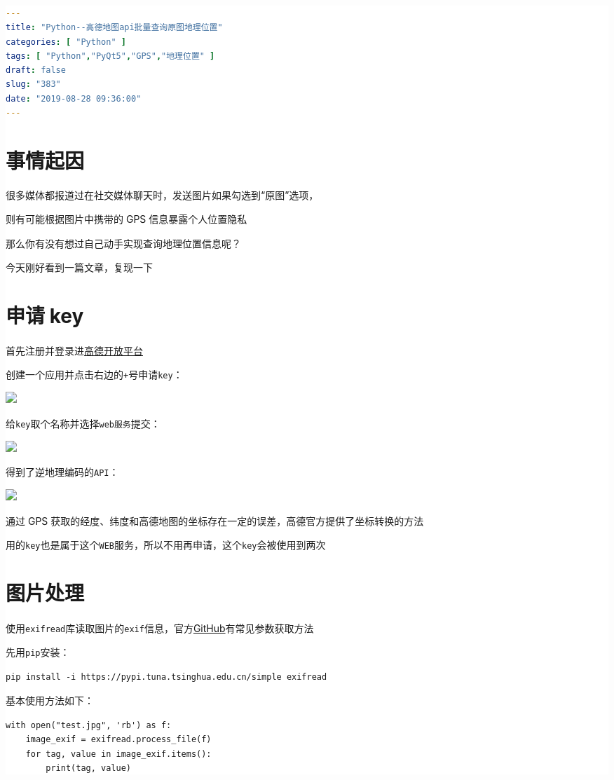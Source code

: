 ```yaml
---
title: "Python--高德地图api批量查询原图地理位置"
categories: [ "Python" ]
tags: [ "Python","PyQt5","GPS","地理位置" ]
draft: false
slug: "383"
date: "2019-08-28 09:36:00"
---
```


# 事情起因

很多媒体都报道过在社交媒体聊天时，发送图片如果勾选到“原图”选项，

则有可能根据图片中携带的 GPS 信息暴露个人位置隐私

那么你有没有想过自己动手实现查询地理位置信息呢？

今天刚好看到一篇文章，复现一下

# 申请 key

首先注册并登录进[高德开放平台][1]

创建一个应用并点击右边的`+`号申请`key`：

![][2]

给`key`取个名称并选择`web服务`提交：

![][3]

得到了逆地理编码的`API`：

![][4]

通过 GPS 获取的经度、纬度和高德地图的坐标存在一定的误差，高德官方提供了坐标转换的方法

用的`key`也是属于这个`WEB`服务，所以不用再申请，这个`key`会被使用到两次

# 图片处理

使用`exifread`库读取图片的`exif`信息，官方[GitHub][5]有常见参数获取方法

先用`pip`安装：

```
pip install -i https://pypi.tuna.tsinghua.edu.cn/simple exifread
```

基本使用方法如下：

```
with open("test.jpg", 'rb') as f:
    image_exif = exifread.process_file(f)
    for tag, value in image_exif.items():
        print(tag, value)
```


[1]: https://lbs.amap.com/dev/index
[2]: https://img.soapffz.com/archives_img/2019/08/28/archives_20190828_093003.png
[3]: https://img.soapffz.com/archives_img/2019/08/28/archives_20190828_093101.png
[4]: https://img.soapffz.com/archives_img/2019/08/28/archives_20190902_160051.png
[5]: https://github.com/ianare/exif-py
[6]: https://cowtransfer.com/
[7]: https://lbs.amap.com/api/webservice/guide/api/convert
[8]: https://img.soapffz.com/archives_img/2019/08/28/archives_20190904_093649.png
[9]: https://img.soapffz.com/archives_img/2019/08/28/archives_20190904_094140.png
[10]: https://img.soapffz.com/archives_img/2019/08/28/archives_20190904_094738.png
[11]: http://www.zdfans.com/html/29679.html
[12]: https://img.soapffz.com/archives_img/2019/08/28/archives_20190904_095651.png
[13]: https://mp.weixin.qq.com/s/czXYeK7sRpIJssQ9Ga13Ww
[14]: https://lbs.amap.com/api/webservice/guide/api/georegeo
[15]: https://lbs.amap.com/api/webservice/guide/api/convert
[16]: https://lbs.amap.com/api/webservice/guide/tools/flowlevel
[17]: https://www.cnblogs.com/sevck/p/10942219.html
[18]: https://blog.csdn.net/maozexijr/article/details/92790722